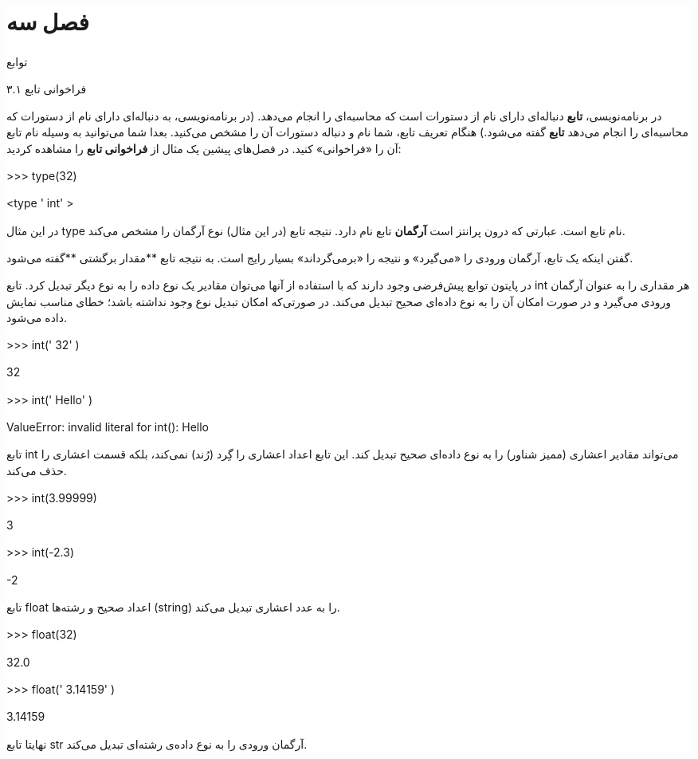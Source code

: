 # فصل سه

توابع

۳.۱ فراخوانی تابع

در برنامه‌نویسی، **تابع** دنباله‌ای دارای نام از دستورات است که
محاسبه‌ای را انجام می‌دهد. (در برنامه‌نویسی، به دنباله‌ای دارای نام از
دستورات که محاسبه‌ای را انجام می‌دهد **تابع** گفته می‌شود.) هنگام تعریف
تابع، شما نام و دنباله دستورات آن را مشخص می‌کنید. بعدا شما می‌توانید به
وسیله نام تابع آن را «فراخوانی» کنید. در فصل‌های پیشین یک مثال از
**فراخوانی تابع** را مشاهده کردید:

&gt;&gt;&gt; type(32)

&lt;type ' int' &gt;

در این مثال type نام تابع است. عبارتی که درون پرانتز است **آرگمان** تابع
نام دارد. نتیجه تابع (در این مثال) نوع آرگمان را مشخص می‌کند.

گفتن اینکه یک تابع، آرگمان ورودی را «می‌گیرد» و نتیجه را «برمی‌گرداند»
بسیار رایج است. به نتیجه تابع **مقدار برگشتی **گفته می‌شود.

در پایتون توابع پیش‌فرضی وجود دارند که با استفاده از آنها می‌توان مقادیر
یک نوع داده را به نوع دیگر تبدیل کرد. تابع int هر مقداری را به عنوان
آرگمان ورودی می‌گیرد و در صورت امکان آن را به نوع داده‌ای صحیح تبدیل
می‌کند. در صورتی‌که امکان تبدیل نوع وجود نداشته باشد؛ خطای مناسب نمایش
داده می‌شود.

&gt;&gt;&gt; int(' 32' )

32

&gt;&gt;&gt; int(' Hello' )

ValueError: invalid literal for int(): Hello

تابع int می‌تواند مقادیر اعشاری (ممیز شناور) را به نوع داده‌ای صحیح
تبدیل کند. این تابع اعداد اعشاری را گِرد (رُند) نمی‌کند، بلکه قسمت
اعشاری را حذف می‌کند.

&gt;&gt;&gt; int(3.99999)

3

&gt;&gt;&gt; int(-2.3)

-2

تابع float اعداد صحیح و رشته‌ها (string) را به عدد اعشاری تبدیل می‌کند.

&gt;&gt;&gt; float(32)

32.0

&gt;&gt;&gt; float(' 3.14159' )

3.14159

نهایتا تابع str آرگمان ورودی را به نوع داده‌ی رشته‌ای تبدیل می‌کند.
